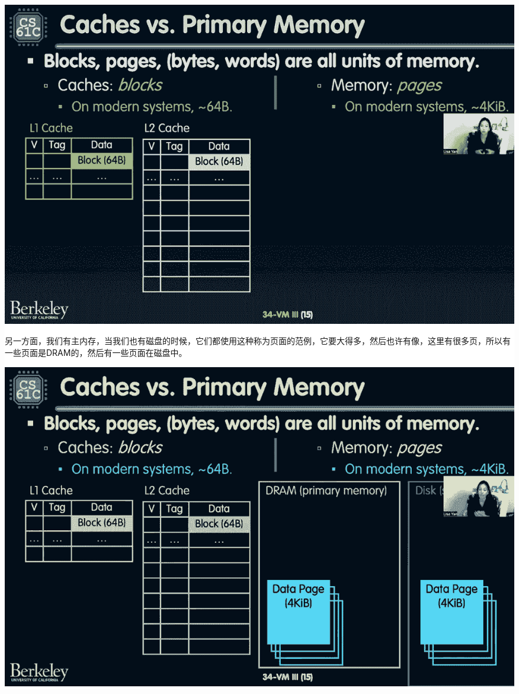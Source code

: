 ![](img/08eac33950f7757e6b018dbb68a571e1_103.png)

另一方面，我们有主内存，当我们也有磁盘的时候，它们都使用这种称为页面的范例，它要大得多，然后也许有像，这里有很多页，所以有一些页面是DRAM的，然后有一些页面在磁盘中。



![](img/08eac33950f7757e6b018dbb68a571e1_105.png)
